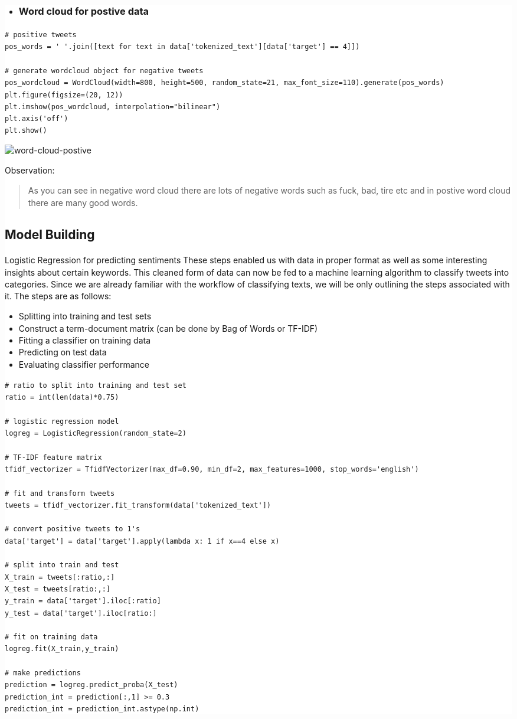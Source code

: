 * ### Word cloud for postive data
```
# positive tweets
pos_words = ' '.join([text for text in data['tokenized_text'][data['target'] == 4]])

# generate wordcloud object for negative tweets
pos_wordcloud = WordCloud(width=800, height=500, random_state=21, max_font_size=110).generate(pos_words)
plt.figure(figsize=(20, 12))
plt.imshow(pos_wordcloud, interpolation="bilinear")
plt.axis('off')
plt.show()
```
![word-cloud-postive](/img/tweets/6.jpg)

Observation:
>As you can see in negative word cloud there are lots of negative words such as fuck, bad, tire etc and in postive word cloud there are many good words.







## Model Building

Logistic Regression for predicting sentiments
These steps enabled us with data in proper format as well as some interesting insights about certain keywords. This cleaned form of data can now be fed to a machine learning algorithm to classify tweets into categories. Since we are already familiar with the workflow of classifying texts, we will be only outlining the steps associated with it. The steps are as follows:

* Splitting into training and test sets
* Construct a term-document matrix (can be done by Bag of Words or TF-IDF)
* Fitting a classifier on training data
* Predicting on test data
* Evaluating classifier performance
```
# ratio to split into training and test set
ratio = int(len(data)*0.75)

# logistic regression model
logreg = LogisticRegression(random_state=2)

# TF-IDF feature matrix
tfidf_vectorizer = TfidfVectorizer(max_df=0.90, min_df=2, max_features=1000, stop_words='english')

# fit and transform tweets
tweets = tfidf_vectorizer.fit_transform(data['tokenized_text'])

# convert positive tweets to 1's
data['target'] = data['target'].apply(lambda x: 1 if x==4 else x)

# split into train and test
X_train = tweets[:ratio,:]
X_test = tweets[ratio:,:]
y_train = data['target'].iloc[:ratio]
y_test = data['target'].iloc[ratio:]

# fit on training data
logreg.fit(X_train,y_train)

# make predictions
prediction = logreg.predict_proba(X_test)
prediction_int = prediction[:,1] >= 0.3
prediction_int = prediction_int.astype(np.int)
```